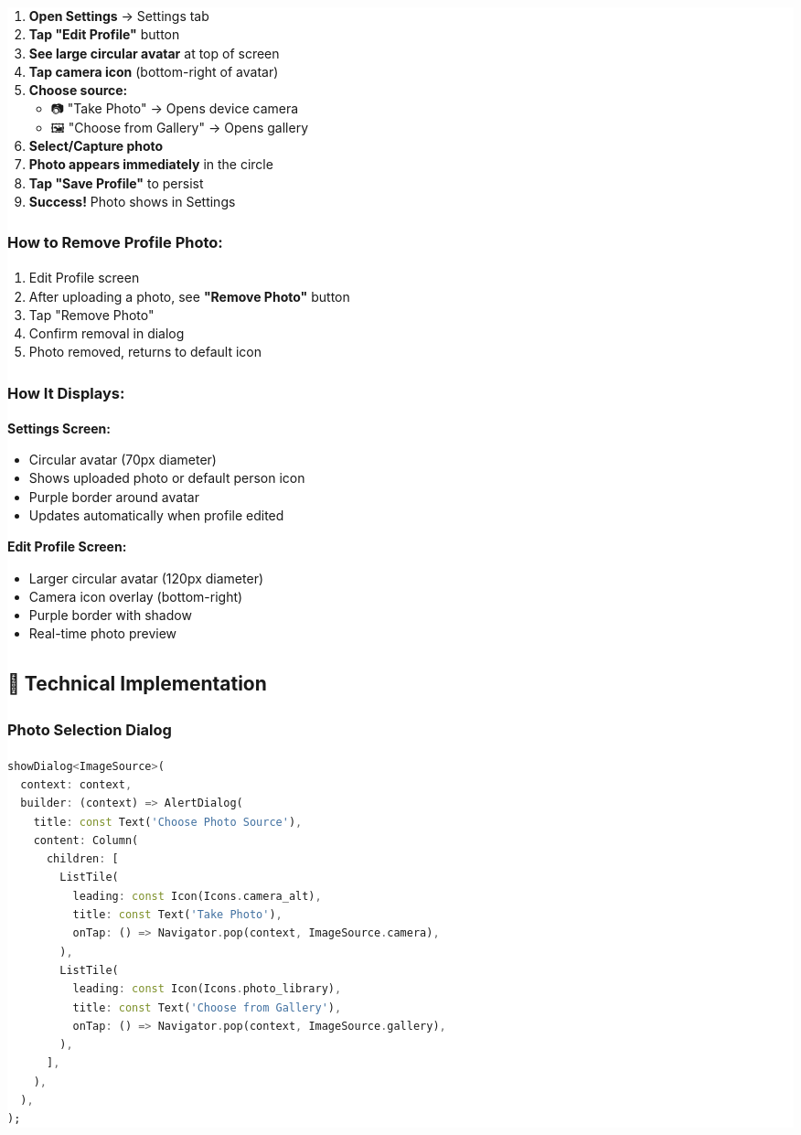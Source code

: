 1. **Open Settings** → Settings tab
2. **Tap "Edit Profile"** button
3. **See large circular avatar** at top of screen
4. **Tap camera icon** (bottom-right of avatar)
5. **Choose source:**
   - 📷 "Take Photo" → Opens device camera
   - 🖼️ "Choose from Gallery" → Opens gallery
6. **Select/Capture photo**
7. **Photo appears immediately** in the circle
8. **Tap "Save Profile"** to persist
9. **Success!** Photo shows in Settings

### How to Remove Profile Photo:

1. Edit Profile screen
2. After uploading a photo, see **"Remove Photo"** button
3. Tap "Remove Photo"
4. Confirm removal in dialog
5. Photo removed, returns to default icon

### How It Displays:

**Settings Screen:**
- Circular avatar (70px diameter)
- Shows uploaded photo or default person icon
- Purple border around avatar
- Updates automatically when profile edited

**Edit Profile Screen:**
- Larger circular avatar (120px diameter)
- Camera icon overlay (bottom-right)
- Purple border with shadow
- Real-time photo preview

## 🔧 Technical Implementation

### Photo Selection Dialog
```dart
showDialog<ImageSource>(
  context: context,
  builder: (context) => AlertDialog(
    title: const Text('Choose Photo Source'),
    content: Column(
      children: [
        ListTile(
          leading: const Icon(Icons.camera_alt),
          title: const Text('Take Photo'),
          onTap: () => Navigator.pop(context, ImageSource.camera),
        ),
        ListTile(
          leading: const Icon(Icons.photo_library),
          title: const Text('Choose from Gallery'),
          onTap: () => Navigator.pop(context, ImageSource.gallery),
        ),
      ],
    ),
  ),
);
```
